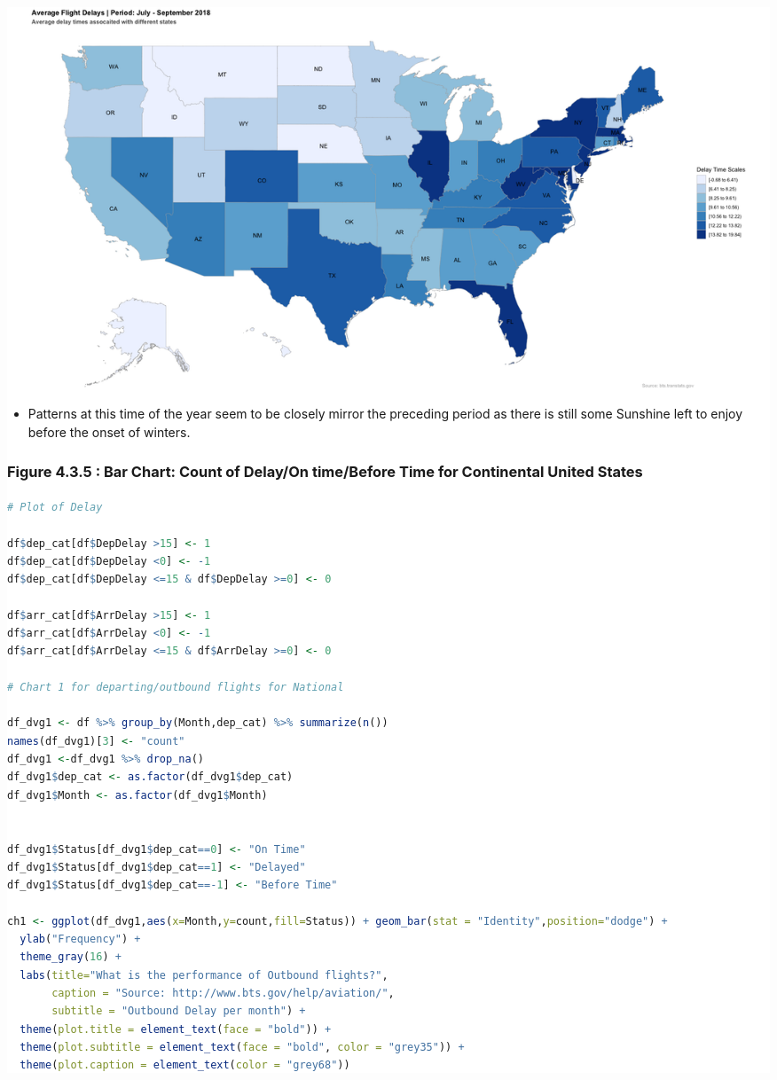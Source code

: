 ![](edav_howamericaflies_files/figure-markdown_github/unnamed-chunk-22-1.png)

-   Patterns at this time of the year seem to be closely mirror the preceding period as there is still some Sunshine left to enjoy before the onset of winters.

### Figure 4.3.5 : Bar Chart: Count of Delay/On time/Before Time for Continental United States

``` r
# Plot of Delay

df$dep_cat[df$DepDelay >15] <- 1
df$dep_cat[df$DepDelay <0] <- -1
df$dep_cat[df$DepDelay <=15 & df$DepDelay >=0] <- 0

df$arr_cat[df$ArrDelay >15] <- 1
df$arr_cat[df$ArrDelay <0] <- -1
df$arr_cat[df$ArrDelay <=15 & df$ArrDelay >=0] <- 0

# Chart 1 for departing/outbound flights for National

df_dvg1 <- df %>% group_by(Month,dep_cat) %>% summarize(n())
names(df_dvg1)[3] <- "count"
df_dvg1 <-df_dvg1 %>% drop_na()
df_dvg1$dep_cat <- as.factor(df_dvg1$dep_cat)
df_dvg1$Month <- as.factor(df_dvg1$Month)


df_dvg1$Status[df_dvg1$dep_cat==0] <- "On Time"
df_dvg1$Status[df_dvg1$dep_cat==1] <- "Delayed"
df_dvg1$Status[df_dvg1$dep_cat==-1] <- "Before Time"

ch1 <- ggplot(df_dvg1,aes(x=Month,y=count,fill=Status)) + geom_bar(stat = "Identity",position="dodge") + 
  ylab("Frequency") + 
  theme_gray(16) +
  labs(title="What is the performance of Outbound flights?",
       caption = "Source: http://www.bts.gov/help/aviation/",
       subtitle = "Outbound Delay per month") +  
  theme(plot.title = element_text(face = "bold")) +
  theme(plot.subtitle = element_text(face = "bold", color = "grey35")) +
  theme(plot.caption = element_text(color = "grey68"))
```